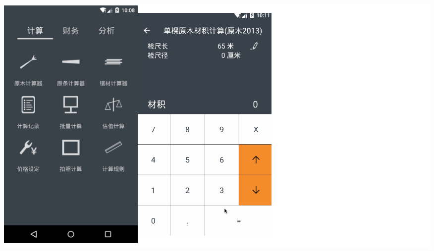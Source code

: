 <img src="/screenshots/1.png" alt="screenshot" title="screenshot" width="270" height="486" /><img src="/screenshots/2.gif" alt="screenshot" title="screenshot" width="270" height="486" />
